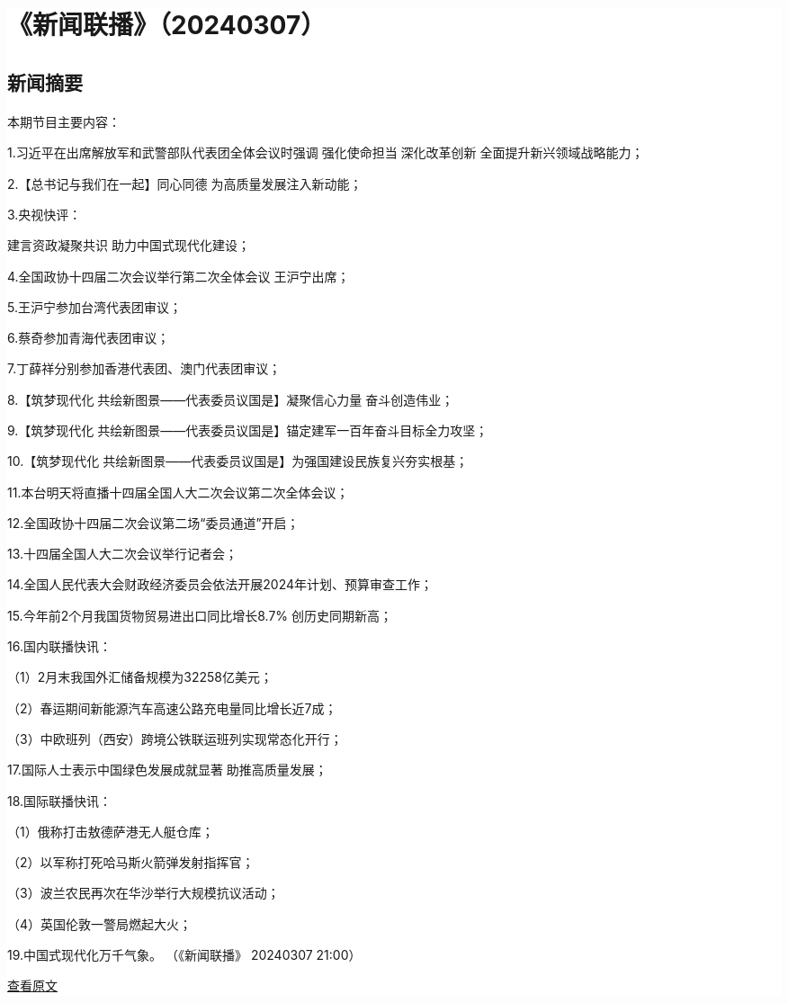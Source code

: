 # 《新闻联播》（20240307）

## 新闻摘要

本期节目主要内容：

1.习近平在出席解放军和武警部队代表团全体会议时强调 强化使命担当 深化改革创新 全面提升新兴领域战略能力；

2.【总书记与我们在一起】同心同德 为高质量发展注入新动能；

3.央视快评：

建言资政凝聚共识 助力中国式现代化建设；

4.全国政协十四届二次会议举行第二次全体会议 王沪宁出席；

5.王沪宁参加台湾代表团审议；

6.蔡奇参加青海代表团审议；

7.丁薛祥分别参加香港代表团、澳门代表团审议；

8.【筑梦现代化 共绘新图景——代表委员议国是】凝聚信心力量 奋斗创造伟业；

9.【筑梦现代化 共绘新图景——代表委员议国是】锚定建军一百年奋斗目标全力攻坚；

10.【筑梦现代化 共绘新图景——代表委员议国是】为强国建设民族复兴夯实根基；

11.本台明天将直播十四届全国人大二次会议第二次全体会议；

12.全国政协十四届二次会议第二场“委员通道”开启；

13.十四届全国人大二次会议举行记者会；

14.全国人民代表大会财政经济委员会依法开展2024年计划、预算审查工作；

15.今年前2个月我国货物贸易进出口同比增长8.7% 创历史同期新高；

16.国内联播快讯：

（1）2月末我国外汇储备规模为32258亿美元；

（2）春运期间新能源汽车高速公路充电量同比增长近7成；

（3）中欧班列（西安）跨境公铁联运班列实现常态化开行；

17.国际人士表示中国绿色发展成就显著 助推高质量发展；

18.国际联播快讯：

（1）俄称打击敖德萨港无人艇仓库；

（2）以军称打死哈马斯火箭弹发射指挥官；

（3）波兰农民再次在华沙举行大规模抗议活动；

（4）英国伦敦一警局燃起大火；

19.中国式现代化万千气象。
（《新闻联播》 20240307 21:00）

[查看原文](https://tv.cctv.com/2024/03/07/VIDEBj3DzfrsNgjt74rlH6u8240307.shtml)
